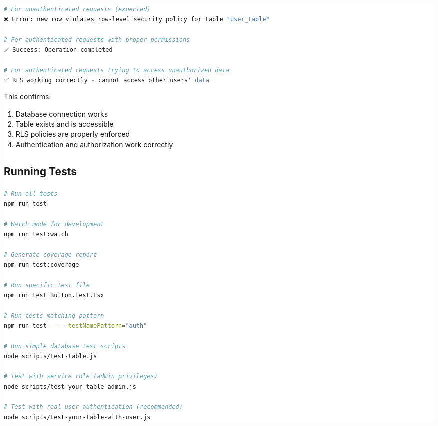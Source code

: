 ```bash
# For unauthenticated requests (expected)
❌ Error: new row violates row-level security policy for table "user_table"

# For authenticated requests with proper permissions
✅ Success: Operation completed

# For authenticated requests trying to access unauthorized data  
✅ RLS working correctly - cannot access other users' data
```

This confirms:
1. Database connection works
2. Table exists and is accessible  
3. RLS policies are properly enforced
4. Authentication and authorization work correctly

## Running Tests

```bash
# Run all tests
npm run test

# Watch mode for development
npm run test:watch

# Generate coverage report
npm run test:coverage

# Run specific test file
npm run test Button.test.tsx

# Run tests matching pattern
npm run test -- --testNamePattern="auth"

# Run simple database test scripts
node scripts/test-table.js

# Test with service role (admin privileges)
node scripts/test-your-table-admin.js

# Test with real user authentication (recommended)
node scripts/test-your-table-with-user.js
```